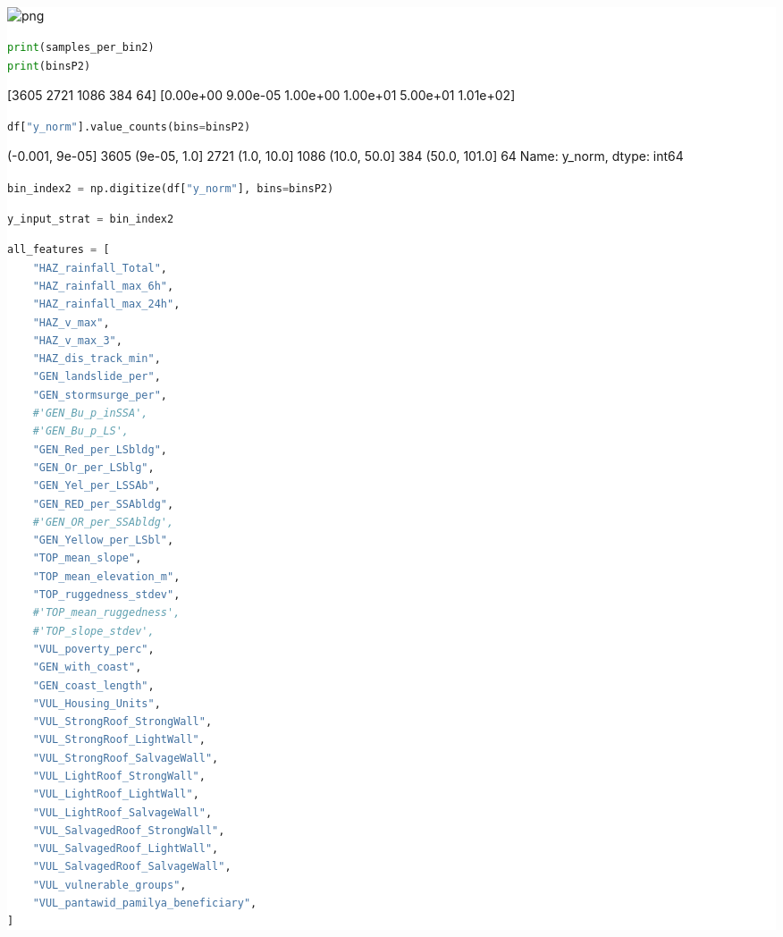 ![png](output_5_1.png)

```python
print(samples_per_bin2)
print(binsP2)
```

[3605 2721 1086  384   64]
[0.00e+00 9.00e-05 1.00e+00 1.00e+01 5.00e+01 1.01e+02]

```python
df["y_norm"].value_counts(bins=binsP2)
```

(-0.001, 9e-05]    3605
(9e-05, 1.0]       2721
(1.0, 10.0]        1086
(10.0, 50.0]        384
(50.0, 101.0]        64
Name: y_norm, dtype: int64

```python
bin_index2 = np.digitize(df["y_norm"], bins=binsP2)
```

```python
y_input_strat = bin_index2
```

```python
all_features = [
    "HAZ_rainfall_Total",
    "HAZ_rainfall_max_6h",
    "HAZ_rainfall_max_24h",
    "HAZ_v_max",
    "HAZ_v_max_3",
    "HAZ_dis_track_min",
    "GEN_landslide_per",
    "GEN_stormsurge_per",
    #'GEN_Bu_p_inSSA',
    #'GEN_Bu_p_LS',
    "GEN_Red_per_LSbldg",
    "GEN_Or_per_LSblg",
    "GEN_Yel_per_LSSAb",
    "GEN_RED_per_SSAbldg",
    #'GEN_OR_per_SSAbldg',
    "GEN_Yellow_per_LSbl",
    "TOP_mean_slope",
    "TOP_mean_elevation_m",
    "TOP_ruggedness_stdev",
    #'TOP_mean_ruggedness',
    #'TOP_slope_stdev',
    "VUL_poverty_perc",
    "GEN_with_coast",
    "GEN_coast_length",
    "VUL_Housing_Units",
    "VUL_StrongRoof_StrongWall",
    "VUL_StrongRoof_LightWall",
    "VUL_StrongRoof_SalvageWall",
    "VUL_LightRoof_StrongWall",
    "VUL_LightRoof_LightWall",
    "VUL_LightRoof_SalvageWall",
    "VUL_SalvagedRoof_StrongWall",
    "VUL_SalvagedRoof_LightWall",
    "VUL_SalvagedRoof_SalvageWall",
    "VUL_vulnerable_groups",
    "VUL_pantawid_pamilya_beneficiary",
]
```